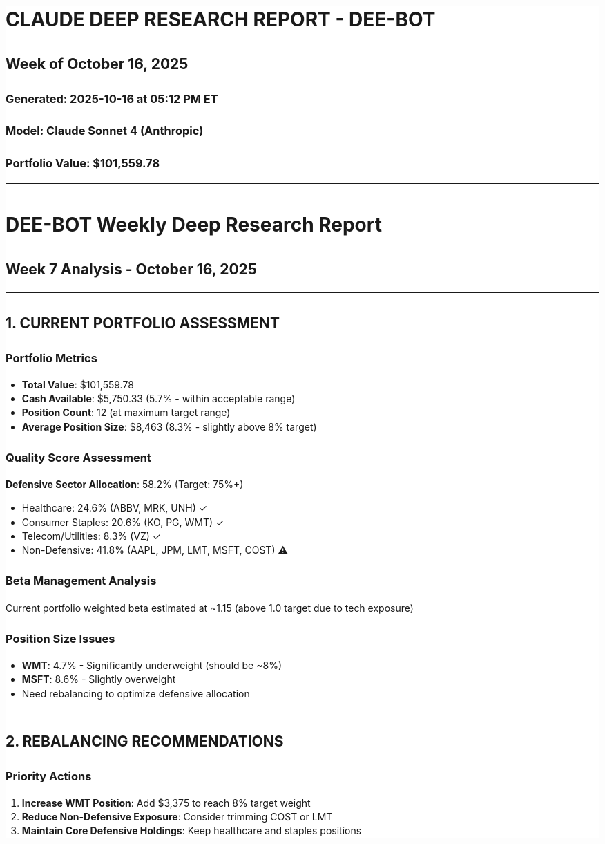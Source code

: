 # CLAUDE DEEP RESEARCH REPORT - DEE-BOT
## Week of October 16, 2025
### Generated: 2025-10-16 at 05:12 PM ET
### Model: Claude Sonnet 4 (Anthropic)
### Portfolio Value: $101,559.78

---

# DEE-BOT Weekly Deep Research Report
## Week 7 Analysis - October 16, 2025

---

## 1. CURRENT PORTFOLIO ASSESSMENT

### Portfolio Metrics
- **Total Value**: $101,559.78
- **Cash Available**: $5,750.33 (5.7% - within acceptable range)
- **Position Count**: 12 (at maximum target range)
- **Average Position Size**: $8,463 (8.3% - slightly above 8% target)

### Quality Score Assessment
**Defensive Sector Allocation**: 58.2% (Target: 75%+)
- Healthcare: 24.6% (ABBV, MRK, UNH) ✓
- Consumer Staples: 20.6% (KO, PG, WMT) ✓  
- Telecom/Utilities: 8.3% (VZ) ✓
- Non-Defensive: 41.8% (AAPL, JPM, LMT, MSFT, COST) ⚠️

### Beta Management Analysis
Current portfolio weighted beta estimated at ~1.15 (above 1.0 target due to tech exposure)

### Position Size Issues
- **WMT**: 4.7% - Significantly underweight (should be ~8%)
- **MSFT**: 8.6% - Slightly overweight
- Need rebalancing to optimize defensive allocation

---

## 2. REBALANCING RECOMMENDATIONS

### Priority Actions
1. **Increase WMT Position**: Add $3,375 to reach 8% target weight
2. **Reduce Non-Defensive Exposure**: Consider trimming COST or LMT
3. **Maintain Core Defensive Holdings**: Keep healthcare and staples positions
